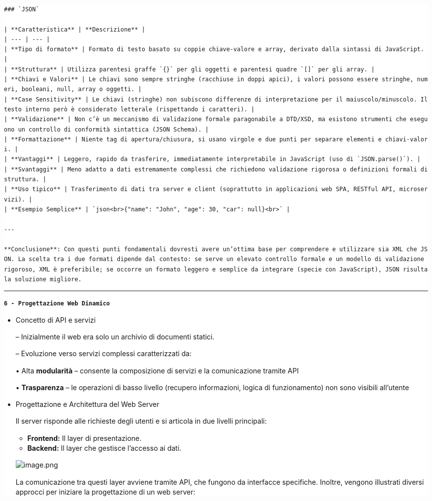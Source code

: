     ### `JSON`
    
    | **Caratteristica** | **Descrizione** |
    | --- | --- |
    | **Tipo di formato** | Formato di testo basato su coppie chiave-valore e array, derivato dalla sintassi di JavaScript. |
    | **Struttura** | Utilizza parentesi graffe `{}` per gli oggetti e parentesi quadre `[]` per gli array. |
    | **Chiavi e Valori** | Le chiavi sono sempre stringhe (racchiuse in doppi apici), i valori possono essere stringhe, numeri, booleani, null, array o oggetti. |
    | **Case Sensitivity** | Le chiavi (stringhe) non subiscono differenze di interpretazione per il maiuscolo/minuscolo. Il testo interno però è considerato letterale (rispettando i caratteri). |
    | **Validazione** | Non c’è un meccanismo di validazione formale paragonabile a DTD/XSD, ma esistono strumenti che eseguono un controllo di conformità sintattica (JSON Schema). |
    | **Formattazione** | Niente tag di apertura/chiusura, si usano virgole e due punti per separare elementi e chiavi-valori. |
    | **Vantaggi** | Leggero, rapido da trasferire, immediatamente interpretabile in JavaScript (uso di `JSON.parse()`). |
    | **Svantaggi** | Meno adatto a dati estremamente complessi che richiedono validazione rigorosa o definizioni formali di struttura. |
    | **Uso tipico** | Trasferimento di dati tra server e client (soprattutto in applicazioni web SPA, RESTful API, microservizi). |
    | **Esempio Semplice** | `json<br>{"name": "John", "age": 30, "car": null}<br>` |
    
    ---
    
    **Conclusione**: Con questi punti fondamentali dovresti avere un’ottima base per comprendere e utilizzare sia XML che JSON. La scelta tra i due formati dipende dal contesto: se serve un elevato controllo formale e un modello di validazione rigoroso, XML è preferibile; se occorre un formato leggero e semplice da integrare (specie con JavaScript), JSON risulta la soluzione migliore.
    

---

**`6 - Progettazione Web Dinamico`**

- Concetto di API e servizi
    
    – Inizialmente il web era solo un archivio di documenti statici.
    
    – Evoluzione verso servizi complessi caratterizzati da:
    
    • Alta **modularità** – consente la composizione di servizi e la comunicazione tramite API
    
    • **Trasparenza** – le operazioni di basso livello (recupero informazioni, logica di funzionamento) non sono visibili all’utente
    
- Progettazione e Architettura del Web Server
    
    Il server risponde alle richieste degli utenti e si articola in due livelli principali:
    
    - **Frontend:** Il layer di presentazione.
    - **Backend:** Il layer che gestisce l’accesso ai dati.
    
    ![image.png](PROGRAMMAZIONE%20WEB%201af9a6c97cf98039a6e0cd1e9e9bb7af/image%2016.png)
    
    La comunicazione tra questi layer avviene tramite API, che fungono da interfacce specifiche. Inoltre, vengono illustrati diversi approcci per iniziare la progettazione di un web server:
    